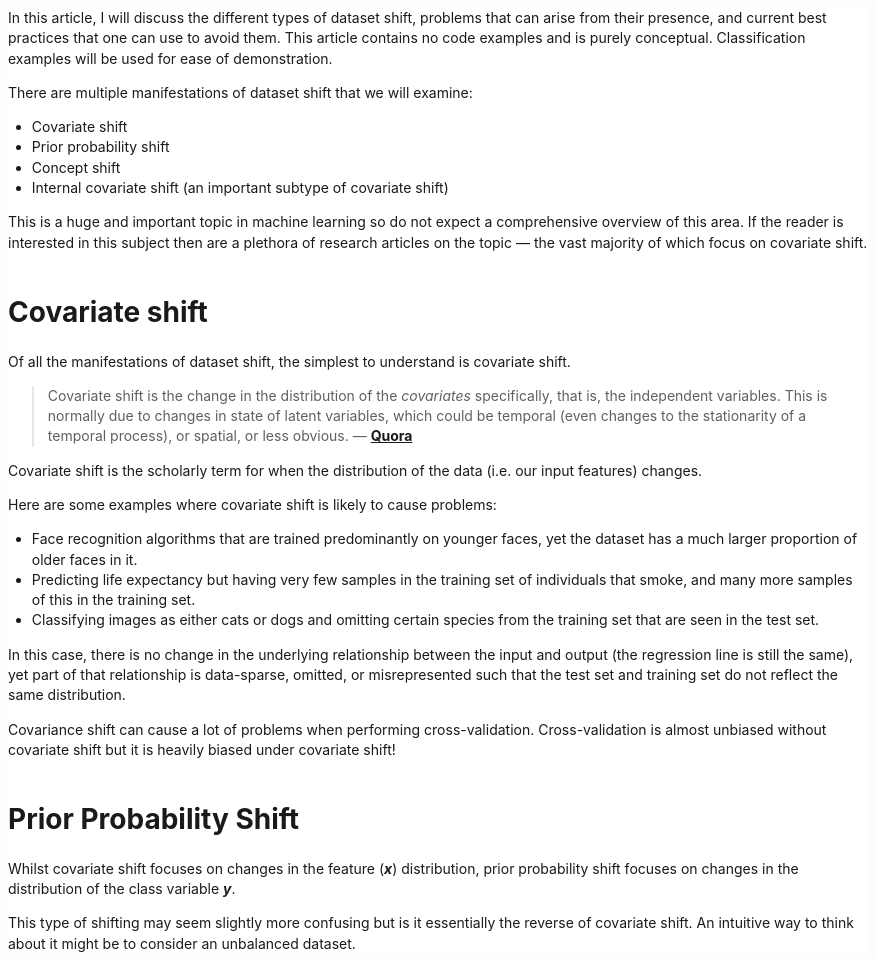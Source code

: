 In this article, I will discuss the different types of dataset shift, problems that can arise from their presence, and current best practices that one can use to avoid them. This article contains no code examples and is purely conceptual. Classification examples will be used for ease of demonstration.

There are multiple manifestations of dataset shift that we will examine:

* Covariate shift
* Prior probability shift
* Concept shift
* Internal covariate shift (an important subtype of covariate shift)

This is a huge and important topic in machine learning so do not expect a comprehensive overview of this area. If the reader is interested in this subject then are a plethora of research articles on the topic — the vast majority of which focus on covariate shift.

# Covariate shift

Of all the manifestations of dataset shift, the simplest to understand is covariate shift.


> Covariate shift is the change in the distribution of the *covariates* specifically, that is, the independent variables. This is normally due to changes in state of latent variables, which could be temporal (even changes to the stationarity of a temporal process), or spatial, or less obvious. — [**Quora**](https://www.quora.com/What-is-Covariate-shift)
> 
> 
<quote label="data">
Covariate shift is the scholarly term for when the distribution of the data (i.e. our input features) changes.
</quote>

![]()![]()Here are some examples where covariate shift is likely to cause problems:

* Face recognition algorithms that are trained predominantly on younger faces, yet the dataset has a much larger proportion of older faces in it.
* Predicting life expectancy but having very few samples in the training set of individuals that smoke, and many more samples of this in the training set.
* Classifying images as either cats or dogs and omitting certain species from the training set that are seen in the test set.

In this case, there is no change in the underlying relationship between the input and output (the regression line is still the same), yet part of that relationship is data-sparse, omitted, or misrepresented such that the test set and training set do not reflect the same distribution.

Covariance shift can cause a lot of problems when performing cross-validation. Cross-validation is almost unbiased without covariate shift but it is heavily biased under covariate shift!

# Prior Probability Shift

Whilst covariate shift focuses on changes in the feature (***x***) distribution, prior probability shift focuses on changes in the distribution of the class variable ***y***.

![]()![]()This type of shifting may seem slightly more confusing but is it essentially the reverse of covariate shift. An intuitive way to think about it might be to consider an unbalanced dataset.
